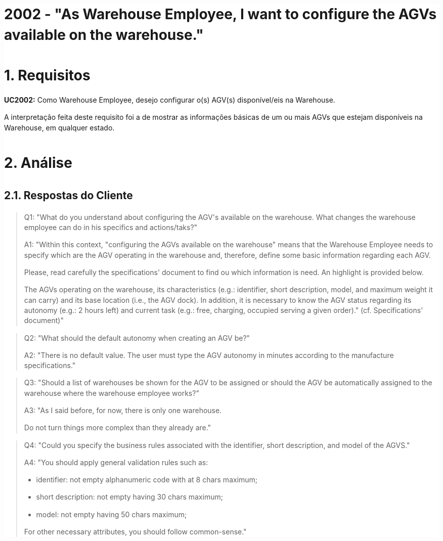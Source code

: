 # 2002 - "As Warehouse Employee, I want to configure the AGVs available on the warehouse."



# 1. Requisitos


**UC2002:** Como Warehouse Employee, desejo configurar o(s) AGV(s) disponível/eis na Warehouse.

A interpretação feita deste requisito foi a de mostrar as informações básicas de um ou mais AGVs que estejam disponíveis na Warehouse, em qualquer estado.

# 2. Análise

## 2.1. Respostas do Cliente

>Q1: "What do you understand about configuring the AGV's available on the warehouse. What changes the warehouse employee can do in his specifics and actions/taks?"
>
>A1: "Within this context, "configuring the AGVs available on the warehouse" means that the Warehouse Employee needs to specify which are the AGV operating in the warehouse and, therefore, define some basic information regarding each AGV.
>
> Please, read carefully the specifications' document to find ou which information is need. An highlight is provided below. 
> 
>The AGVs operating on the warehouse, its characteristics (e.g.: identifier, short description, model, and maximum weight it can carry) and its base location (i.e., the AGV dock). In addition, it is necessary to know the AGV status regarding its autonomy (e.g.: 2 hours left) and current task (e.g.: free, charging, occupied serving a given order)." (cf. Specifications' document)"

>Q2: "What should the default autonomy when creating an AGV be?"
>
>A2: "There is no default value. The user must type the AGV autonomy in minutes according to the manufacture specifications."

>Q3: "Should  a list of warehouses be shown for the AGV to be assigned or should the AGV be automatically assigned to the warehouse where the warehouse employee works?"
>
>A3: "As I said before, for now, there is only one warehouse. 
> 
>Do not turn things more complex than they already are."

>Q4: "Could you specify the business rules associated with the identifier, short description, and model of the AGVS."
> 
> A4: "You should apply general validation rules such as:
>
>- identifier: not empty alphanumeric code with at 8 chars maximum;
>
>- short description: not empty having 30 chars maximum;
>
>- model: not empty having 50 chars maximum;
>
>For other necessary attributes, you should follow common-sense."

